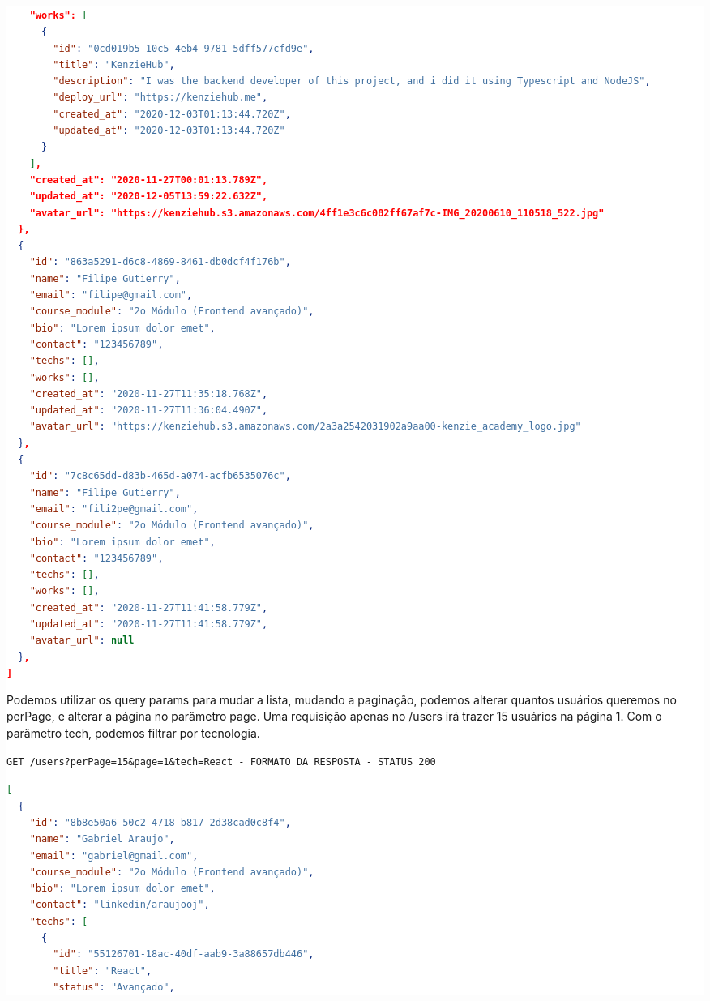```json
    "works": [
      {
        "id": "0cd019b5-10c5-4eb4-9781-5dff577cfd9e",
        "title": "KenzieHub",
        "description": "I was the backend developer of this project, and i did it using Typescript and NodeJS",
        "deploy_url": "https://kenziehub.me",
        "created_at": "2020-12-03T01:13:44.720Z",
        "updated_at": "2020-12-03T01:13:44.720Z"
      }
    ],
    "created_at": "2020-11-27T00:01:13.789Z",
    "updated_at": "2020-12-05T13:59:22.632Z",
    "avatar_url": "https://kenziehub.s3.amazonaws.com/4ff1e3c6c082ff67af7c-IMG_20200610_110518_522.jpg"
  },
  {
    "id": "863a5291-d6c8-4869-8461-db0dcf4f176b",
    "name": "Filipe Gutierry",
    "email": "filipe@gmail.com",
    "course_module": "2o Módulo (Frontend avançado)",
    "bio": "Lorem ipsum dolor emet",
    "contact": "123456789",
    "techs": [],
    "works": [],
    "created_at": "2020-11-27T11:35:18.768Z",
    "updated_at": "2020-11-27T11:36:04.490Z",
    "avatar_url": "https://kenziehub.s3.amazonaws.com/2a3a2542031902a9aa00-kenzie_academy_logo.jpg"
  },
  {
    "id": "7c8c65dd-d83b-465d-a074-acfb6535076c",
    "name": "Filipe Gutierry",
    "email": "fili2pe@gmail.com",
    "course_module": "2o Módulo (Frontend avançado)",
    "bio": "Lorem ipsum dolor emet",
    "contact": "123456789",
    "techs": [],
    "works": [],
    "created_at": "2020-11-27T11:41:58.779Z",
    "updated_at": "2020-11-27T11:41:58.779Z",
    "avatar_url": null
  },
]
```
Podemos utilizar os query params para mudar a lista, mudando a paginação, podemos alterar quantos usuários queremos no perPage, e alterar a página no parâmetro page. Uma requisição apenas no /users irá trazer 15 usuários na página 1.
Com o parâmetro tech, podemos filtrar por tecnologia.

`GET /users?perPage=15&page=1&tech=React - FORMATO DA RESPOSTA - STATUS 200`
```json
[
  {
    "id": "8b8e50a6-50c2-4718-b817-2d38cad0c8f4",
    "name": "Gabriel Araujo",
    "email": "gabriel@gmail.com",
    "course_module": "2o Módulo (Frontend avançado)",
    "bio": "Lorem ipsum dolor emet",
    "contact": "linkedin/araujooj",
    "techs": [
      {
        "id": "55126701-18ac-40df-aab9-3a88657db446",
        "title": "React",
        "status": "Avançado",
```